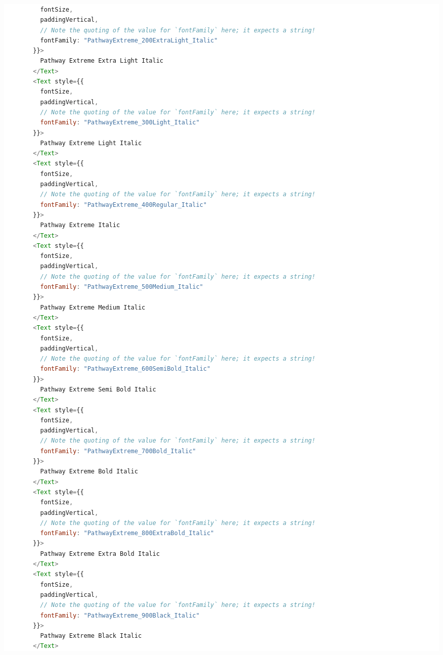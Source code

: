 ```js
          fontSize,
          paddingVertical,
          // Note the quoting of the value for `fontFamily` here; it expects a string!
          fontFamily: "PathwayExtreme_200ExtraLight_Italic"
        }}>
          Pathway Extreme Extra Light Italic
        </Text>
        <Text style={{
          fontSize,
          paddingVertical,
          // Note the quoting of the value for `fontFamily` here; it expects a string!
          fontFamily: "PathwayExtreme_300Light_Italic"
        }}>
          Pathway Extreme Light Italic
        </Text>
        <Text style={{
          fontSize,
          paddingVertical,
          // Note the quoting of the value for `fontFamily` here; it expects a string!
          fontFamily: "PathwayExtreme_400Regular_Italic"
        }}>
          Pathway Extreme Italic
        </Text>
        <Text style={{
          fontSize,
          paddingVertical,
          // Note the quoting of the value for `fontFamily` here; it expects a string!
          fontFamily: "PathwayExtreme_500Medium_Italic"
        }}>
          Pathway Extreme Medium Italic
        </Text>
        <Text style={{
          fontSize,
          paddingVertical,
          // Note the quoting of the value for `fontFamily` here; it expects a string!
          fontFamily: "PathwayExtreme_600SemiBold_Italic"
        }}>
          Pathway Extreme Semi Bold Italic
        </Text>
        <Text style={{
          fontSize,
          paddingVertical,
          // Note the quoting of the value for `fontFamily` here; it expects a string!
          fontFamily: "PathwayExtreme_700Bold_Italic"
        }}>
          Pathway Extreme Bold Italic
        </Text>
        <Text style={{
          fontSize,
          paddingVertical,
          // Note the quoting of the value for `fontFamily` here; it expects a string!
          fontFamily: "PathwayExtreme_800ExtraBold_Italic"
        }}>
          Pathway Extreme Extra Bold Italic
        </Text>
        <Text style={{
          fontSize,
          paddingVertical,
          // Note the quoting of the value for `fontFamily` here; it expects a string!
          fontFamily: "PathwayExtreme_900Black_Italic"
        }}>
          Pathway Extreme Black Italic
        </Text>
```